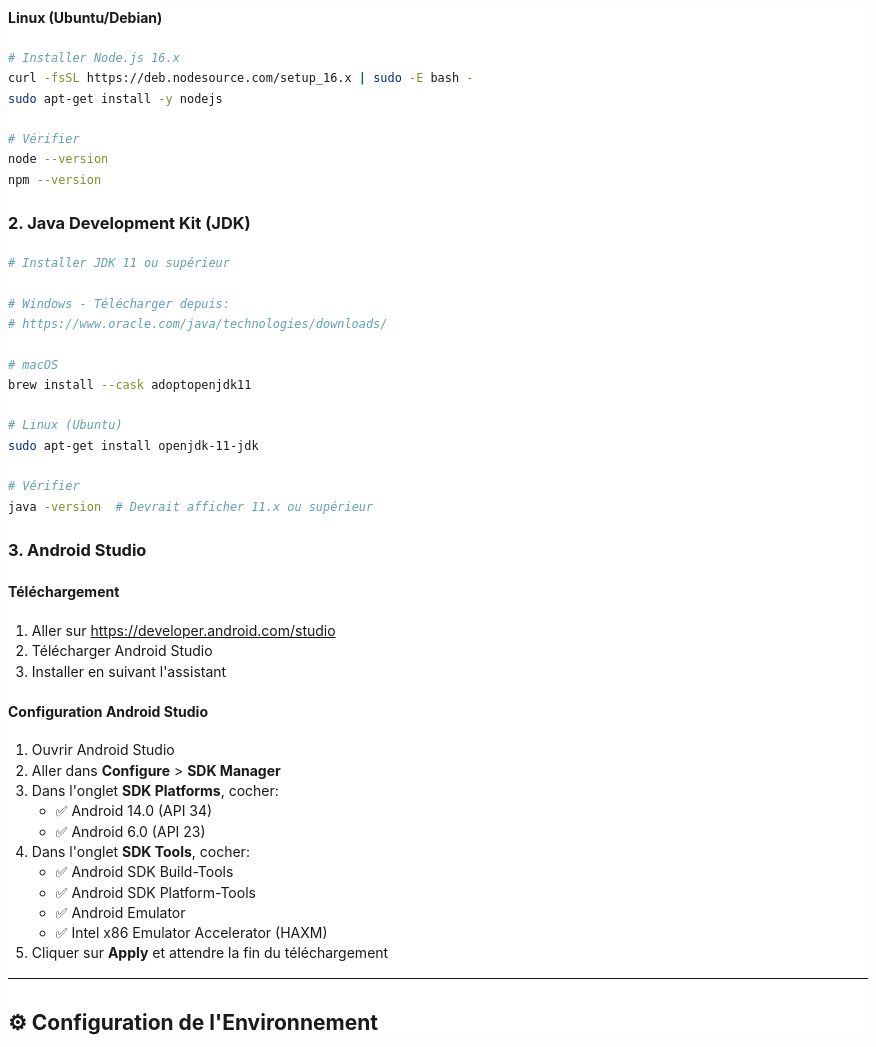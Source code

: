 #### Linux (Ubuntu/Debian)
```bash
# Installer Node.js 16.x
curl -fsSL https://deb.nodesource.com/setup_16.x | sudo -E bash -
sudo apt-get install -y nodejs

# Vérifier
node --version
npm --version
```

### 2. Java Development Kit (JDK)

```bash
# Installer JDK 11 ou supérieur

# Windows - Télécharger depuis:
# https://www.oracle.com/java/technologies/downloads/

# macOS
brew install --cask adoptopenjdk11

# Linux (Ubuntu)
sudo apt-get install openjdk-11-jdk

# Vérifier
java -version  # Devrait afficher 11.x ou supérieur
```

### 3. Android Studio

#### Téléchargement
1. Aller sur https://developer.android.com/studio
2. Télécharger Android Studio
3. Installer en suivant l'assistant

#### Configuration Android Studio
1. Ouvrir Android Studio
2. Aller dans **Configure** > **SDK Manager**
3. Dans l'onglet **SDK Platforms**, cocher:
   - ✅ Android 14.0 (API 34)
   - ✅ Android 6.0 (API 23)
4. Dans l'onglet **SDK Tools**, cocher:
   - ✅ Android SDK Build-Tools
   - ✅ Android SDK Platform-Tools
   - ✅ Android Emulator
   - ✅ Intel x86 Emulator Accelerator (HAXM)
5. Cliquer sur **Apply** et attendre la fin du téléchargement

---

## ⚙️ Configuration de l'Environnement
